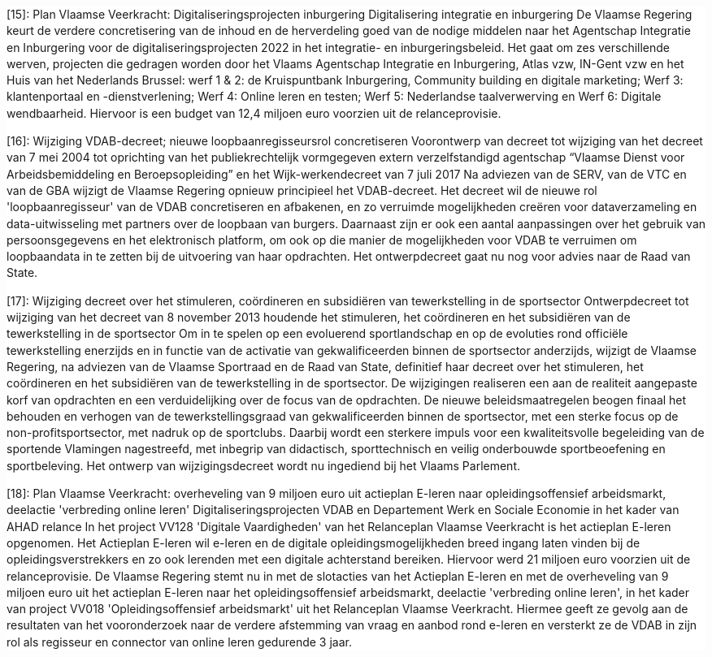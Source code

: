 \[15\]: Plan Vlaamse Veerkracht: Digitaliseringsprojecten inburgering Digitalisering integratie en inburgering  De Vlaamse Regering  keurt de verdere concretisering van de inhoud en de herverdeling goed van de nodige middelen naar het Agentschap Integratie en Inburgering voor de digitaliseringsprojecten 2022 in het integratie- en inburgeringsbeleid. Het gaat om zes verschillende werven, projecten die gedragen worden door het Vlaams Agentschap Integratie en Inburgering, Atlas vzw, IN-Gent vzw en het Huis van het Nederlands Brussel: werf 1 & 2: de Kruispuntbank Inburgering, Community building en digitale marketing; Werf 3: klantenportaal en -dienstverlening; Werf 4: Online leren en testen; Werf 5: Nederlandse taalverwerving en Werf 6: Digitale wendbaarheid. Hiervoor is een budget van  12,4 miljoen euro  voorzien uit de relanceprovisie.

\[16\]: Wijziging VDAB-decreet; nieuwe loopbaanregisseursrol concretiseren Voorontwerp van decreet tot wijziging van het decreet van 7 mei 2004 tot oprichting van het publiekrechtelijk vormgegeven extern verzelfstandigd agentschap “Vlaamse Dienst voor Arbeidsbemiddeling en Beroepsopleiding” en het Wijk-werkendecreet van 7 juli 2017  Na adviezen van de SERV, van de VTC en van de GBA wijzigt de Vlaamse Regering opnieuw principieel het VDAB-decreet. Het decreet wil de nieuwe rol 'loopbaanregisseur' van de VDAB concretiseren en afbakenen, en zo verruimde mogelijkheden creëren voor dataverzameling en data-uitwisseling met partners over de loopbaan van burgers. Daarnaast zijn er ook een aantal aanpassingen over het gebruik van persoonsgegevens en het elektronisch platform, om ook op die manier de mogelijkheden voor VDAB te verruimen om loopbaandata in te zetten bij de uitvoering van haar opdrachten. Het ontwerpdecreet gaat nu nog voor advies naar de Raad van State.

\[17\]: Wijziging decreet over het stimuleren, coördineren en subsidiëren van tewerkstelling in de sportsector Ontwerpdecreet tot wijziging van het decreet van 8 november 2013 houdende het stimuleren, het coördineren en het subsidiëren van de tewerkstelling in de sportsector  Om in te spelen op een evoluerend sportlandschap en op de evoluties rond officiële tewerkstelling enerzijds en in functie van de activatie van gekwalificeerden binnen de sportsector anderzijds, wijzigt de Vlaamse Regering, na adviezen van de Vlaamse Sportraad en de Raad van State, definitief haar decreet over het stimuleren, het coördineren en het subsidiëren van de tewerkstelling in de sportsector. De wijzigingen realiseren een aan de realiteit aangepaste korf van opdrachten en een verduidelijking over de focus van de opdrachten. De nieuwe beleidsmaatregelen beogen finaal het behouden en verhogen van de tewerkstellingsgraad van gekwalificeerden binnen de sportsector, met een sterke focus op de non-profitsportsector, met nadruk op de sportclubs. Daarbij wordt een sterkere impuls voor een kwaliteitsvolle begeleiding van de sportende Vlamingen nagestreefd, met inbegrip van didactisch, sporttechnisch en veilig onderbouwde sportbeoefening en sportbeleving. Het ontwerp van wijzigingsdecreet wordt nu ingediend bij het Vlaams Parlement.

\[18\]: Plan Vlaamse Veerkracht: overheveling van 9 miljoen euro uit actieplan E-leren naar opleidingsoffensief arbeidsmarkt, deelactie 'verbreding online leren' Digitaliseringsprojecten VDAB en Departement Werk en Sociale Economie in het kader van AHAD relance  In het project VV128 'Digitale Vaardigheden' van het Relanceplan Vlaamse Veerkracht is het  actieplan E-leren  opgenomen. Het Actieplan E-leren wil e-leren en de digitale opleidingsmogelijkheden breed ingang laten vinden bij de opleidingsverstrekkers en zo ook lerenden met een digitale achterstand bereiken. Hiervoor werd 21 miljoen euro voorzien uit de relanceprovisie. De Vlaamse Regering  stemt nu in met de slotacties van het Actieplan E-leren en met de overheveling van 9 miljoen euro uit het actieplan E-leren naar het opleidingsoffensief arbeidsmarkt, deelactie 'verbreding online leren', in het kader van project VV018 'Opleidingsoffensief arbeidsmarkt'  uit het Relanceplan Vlaamse Veerkracht. Hiermee geeft ze gevolg aan de resultaten van het vooronderzoek naar de verdere afstemming van vraag en aanbod rond e-leren en versterkt ze de VDAB in zijn rol als regisseur en connector van online leren gedurende 3 jaar.
